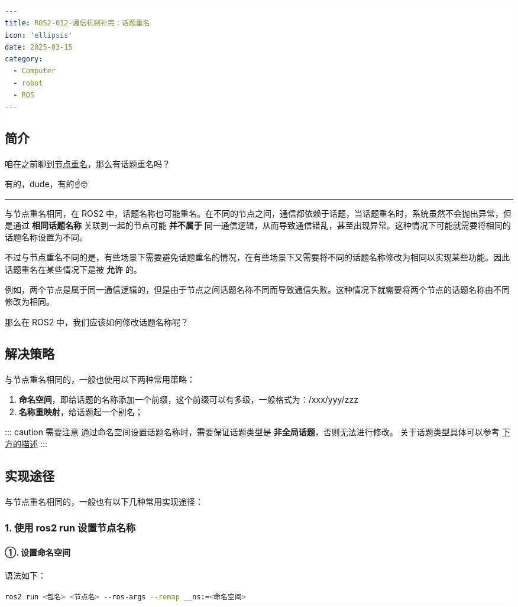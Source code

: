 ```yaml
---
title: ROS2-012-通信机制补完：话题重名
icon: 'ellipsis'
date: 2025-03-15
category:
  - Computer
  - robot
  - ROS
---
```


## 简介

咱在之前聊到[节点重名](./2025_03_14.md)，那么有话题重名吗？

有的，dude，有的☝🤓

---

与节点重名相同，在 ROS2 中，话题名称也可能重名。在不同的节点之间，通信都依赖于话题，当话题重名时，系统虽然不会抛出异常，但是通过 **相同话题名称** 关联到一起的节点可能 **并不属于** 同一通信逻辑，从而导致通信错乱，甚至出现异常。这种情况下可能就需要将相同的话题名称设置为不同。

不过与节点重名不同的是，有些场景下需要避免话题重名的情况，在有些场景下又需要将不同的话题名称修改为相同以实现某些功能。因此话题重名在某些情况下是被 **允许** 的。

例如，两个节点是属于同一通信逻辑的，但是由于节点之间话题名称不同而导致通信失败。这种情况下就需要将两个节点的话题名称由不同修改为相同。

那么在 ROS2 中，我们应该如何修改话题名称呢？

## 解决策略

与节点重名相同的，一般也使用以下两种常用策略：

1. **命名空间**，即给话题的名称添加一个前缀，这个前缀可以有多级，一般格式为：/xxx/yyy/zzz
2. **名称重映射**，给话题起一个别名；

::: caution 需要注意
通过命名空间设置话题名称时，需要保证话题类型是 **非全局话题**，否则无法进行修改。
关于话题类型具体可以参考 [下方的描述](./2025_03_15.md#话题类型及其与话题名称间的关系)
:::

## 实现途径

与节点重名相同的，一般也有以下几种常用实现途径：

### 1. 使用 ros2 run 设置节点名称

#### ①. 设置命名空间

语法如下：

```bash
ros2 run <包名> <节点名> --ros-args --remap __ns:=<命名空间>
```
